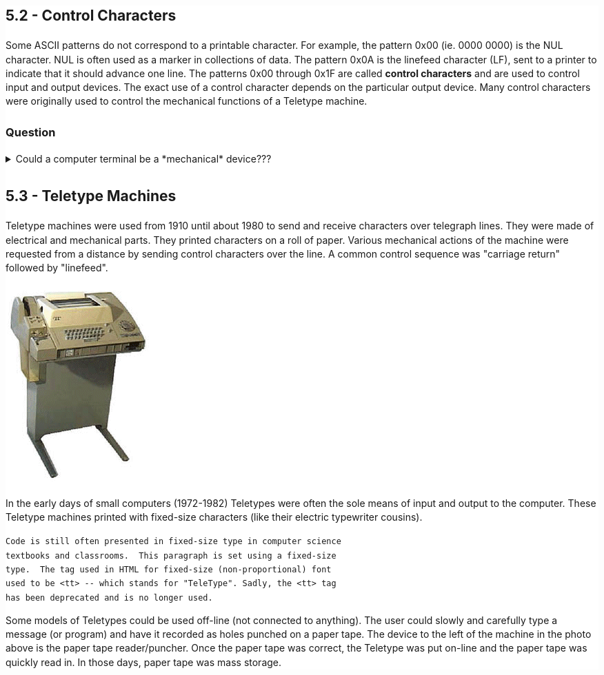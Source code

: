## 5.2 - Control Characters
Some ASCII patterns do not correspond to a printable character. For example, the pattern 0x00 (ie. 0000 0000) is the NUL character. NUL is often used as a marker in collections of data. The pattern 0x0A is the linefeed character (LF), sent to a printer to indicate that it should advance one line. The patterns 0x00 through 0x1F are called **control characters** and are used to control input and output devices. The exact use of a control character depends on the particular output device. Many control characters were originally used to control the mechanical functions of a Teletype machine.

### Question
<details><summary>
      Could a computer terminal be a *mechanical* device???
    </summary></details>

## 5.3 - Teletype Machines
Teletype machines were used from 1910 until about 1980 to send and receive characters over telegraph lines. They were made of electrical and mechanical parts. They printed characters on a roll of paper. Various mechanical actions of the machine were requested from a distance by sending control characters over the line. A common control sequence was "carriage return" followed by "linefeed".

![teletype machine](./images/ch05-teletype.gif)

In the early days of small computers (1972-1982) Teletypes were often the sole means of input and output to the computer. These Teletype machines printed with fixed-size characters (like their electric typewriter cousins). 

```
Code is still often presented in fixed-size type in computer science 
textbooks and classrooms.  This paragraph is set using a fixed-size 
type.  The tag used in HTML for fixed-size (non-proportional) font
used to be <tt> -- which stands for "TeleType". Sadly, the <tt> tag 
has been deprecated and is no longer used.
```

Some models of Teletypes could be used off-line (not connected to anything). The user could slowly and carefully type a message (or program) and have it recorded as holes punched on a paper tape. The device to the left of the machine in the photo above is the paper tape reader/puncher. Once the paper tape was correct, the Teletype was put on-line and the paper tape was quickly read in. In those days, paper tape was mass storage.

